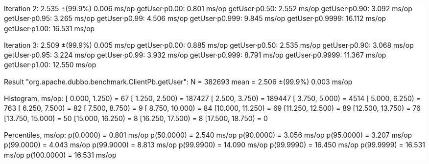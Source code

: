 Iteration   2: 2.535 ±(99.9%) 0.006 ms/op
                 getUser·p0.00:   0.801 ms/op
                 getUser·p0.50:   2.552 ms/op
                 getUser·p0.90:   3.092 ms/op
                 getUser·p0.95:   3.265 ms/op
                 getUser·p0.99:   4.506 ms/op
                 getUser·p0.999:  9.845 ms/op
                 getUser·p0.9999: 16.112 ms/op
                 getUser·p1.00:   16.531 ms/op

Iteration   3: 2.509 ±(99.9%) 0.005 ms/op
                 getUser·p0.00:   0.885 ms/op
                 getUser·p0.50:   2.535 ms/op
                 getUser·p0.90:   3.068 ms/op
                 getUser·p0.95:   3.224 ms/op
                 getUser·p0.99:   3.932 ms/op
                 getUser·p0.999:  8.791 ms/op
                 getUser·p0.9999: 11.367 ms/op
                 getUser·p1.00:   12.550 ms/op



Result "org.apache.dubbo.benchmark.ClientPb.getUser":
  N = 382693
  mean =      2.506 ±(99.9%) 0.003 ms/op

  Histogram, ms/op:
    [ 0.000,  1.250) = 67 
    [ 1.250,  2.500) = 187427 
    [ 2.500,  3.750) = 189447 
    [ 3.750,  5.000) = 4514 
    [ 5.000,  6.250) = 763 
    [ 6.250,  7.500) = 82 
    [ 7.500,  8.750) = 9 
    [ 8.750, 10.000) = 84 
    [10.000, 11.250) = 69 
    [11.250, 12.500) = 89 
    [12.500, 13.750) = 76 
    [13.750, 15.000) = 50 
    [15.000, 16.250) = 8 
    [16.250, 17.500) = 8 
    [17.500, 18.750) = 0 

  Percentiles, ms/op:
      p(0.0000) =      0.801 ms/op
     p(50.0000) =      2.540 ms/op
     p(90.0000) =      3.056 ms/op
     p(95.0000) =      3.207 ms/op
     p(99.0000) =      4.043 ms/op
     p(99.9000) =      8.813 ms/op
     p(99.9900) =     14.090 ms/op
     p(99.9990) =     16.450 ms/op
     p(99.9999) =     16.531 ms/op
    p(100.0000) =     16.531 ms/op
